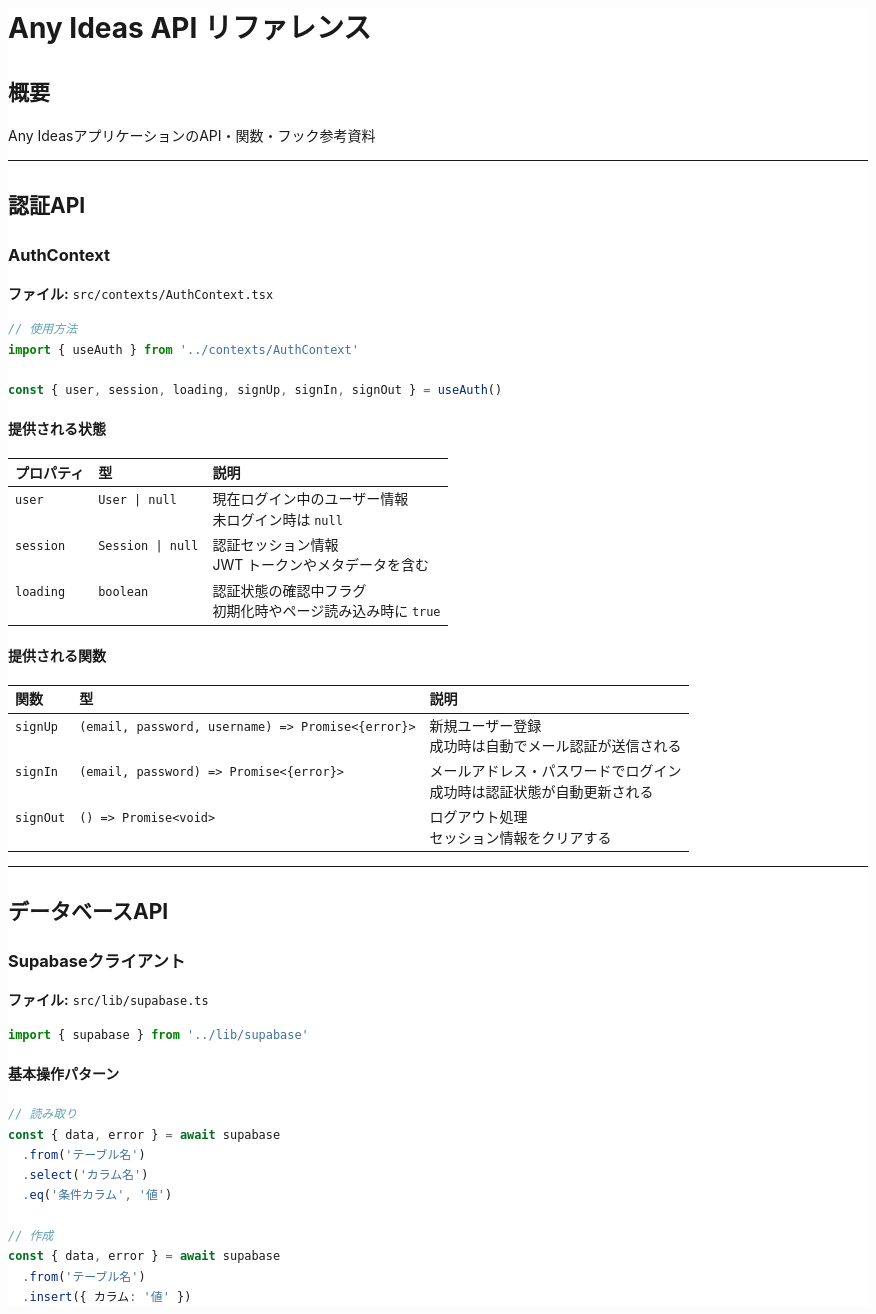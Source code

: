 # Any Ideas API リファレンス

## 概要
Any IdeasアプリケーションのAPI・関数・フック参考資料

---

## 認証API

### AuthContext
**ファイル:** `src/contexts/AuthContext.tsx`

```typescript
// 使用方法
import { useAuth } from '../contexts/AuthContext'

const { user, session, loading, signUp, signIn, signOut } = useAuth()
```

#### 提供される状態

| プロパティ | 型 | 説明 |
|:-----------|:-----|:------|
| `user` | `User \| null` | 現在ログイン中のユーザー情報<br>未ログイン時は `null` |
| `session` | `Session \| null` | 認証セッション情報<br>JWT トークンやメタデータを含む |
| `loading` | `boolean` | 認証状態の確認中フラグ<br>初期化時やページ読み込み時に `true` |

#### 提供される関数

| 関数 | 型 | 説明 |
|:-----|:-----|:------|
| `signUp` | `(email, password, username) => Promise<{error}>` | 新規ユーザー登録<br>成功時は自動でメール認証が送信される |
| `signIn` | `(email, password) => Promise<{error}>` | メールアドレス・パスワードでログイン<br>成功時は認証状態が自動更新される |
| `signOut` | `() => Promise<void>` | ログアウト処理<br>セッション情報をクリアする |

---

## データベースAPI

### Supabaseクライアント
**ファイル:** `src/lib/supabase.ts`

```typescript
import { supabase } from '../lib/supabase'
```

#### 基本操作パターン
```typescript
// 読み取り
const { data, error } = await supabase
  .from('テーブル名')
  .select('カラム名')
  .eq('条件カラム', '値')

// 作成
const { data, error } = await supabase
  .from('テーブル名')
  .insert({ カラム: '値' })

```